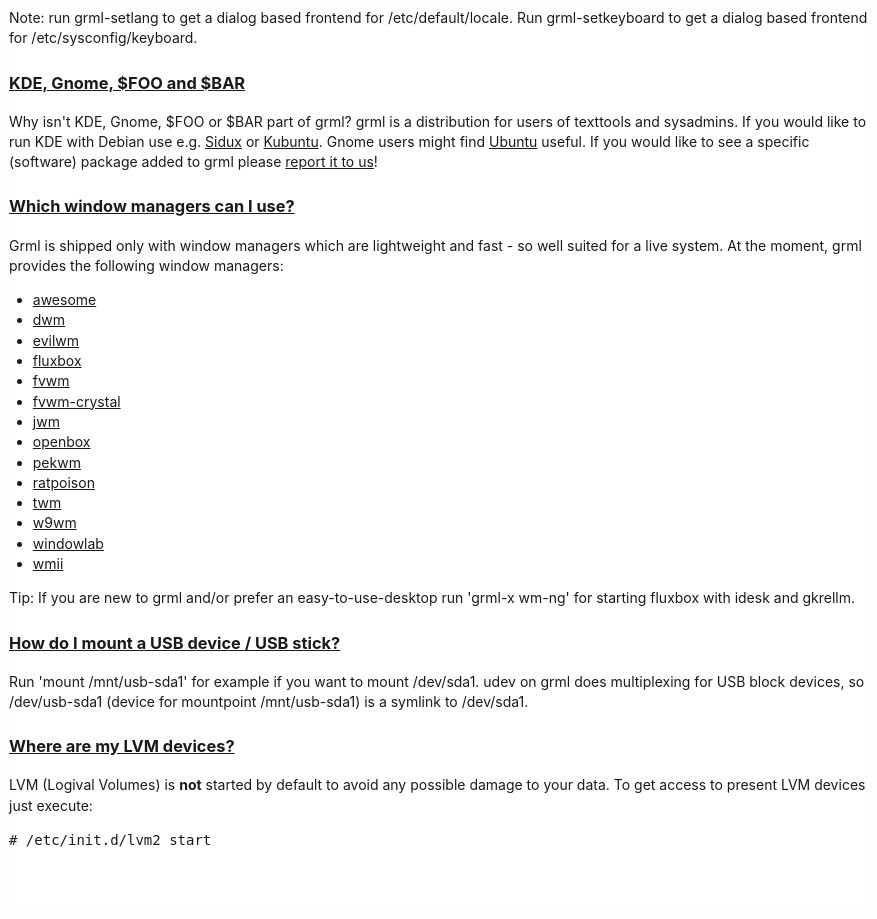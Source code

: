 <p>Note: run grml-setlang to get a dialog based frontend for
/etc/default/locale. Run grml-setkeyboard to get a dialog based frontend
for /etc/sysconfig/keyboard.</p>

<h3><a name="kde_and_foo"></a><a href="#toc">KDE, Gnome, $FOO and $BAR</a></h3>

<p>Why isn't KDE, Gnome, $FOO or $BAR part of grml? grml is a
distribution for users of texttools and sysadmins. If you would like to
run KDE with Debian use e.g. <a href="http://sidux.com/">Sidux</a> or <a
href="http://www.kubuntu.org/">Kubuntu</a>. Gnome users might find <a
href="http://www.ubuntulinux.org/">Ubuntu</a> useful. If you would like
to see a specific (software) package added to grml please <a
href="/report/">report it to us</a>!</p>

<h3><a name="wms"></a><a href="#toc">Which window managers can I use?</a></h3>

<p>Grml is shipped only with window managers which are lightweight and
fast - so well suited for a live system. At the moment, grml provides the
following window managers:</p>
<ul>
<li><a href="http://awesome.naquadah.org/">awesome</a>
<li><a href="http://wmii.de/dwm/">dwm</a>
<li><a href="http://www.6809.org.uk/evilwm/">evilwm</a>
<li><a href="http://www.fluxbox.org/">fluxbox</a>
<li><a href="http://www.fvwm.org/">fvwm</a>
<li><a href="http://fvwm-crystal.org/">fvwm-crystal</a>
<li><a href="http://joewing.net/programs/jwm/index.shtml">jwm</a>
<li><a href="http://icculus.org/openbox/index.php/Main_Page">openbox</a>
<li><a href="http://pekwm.org/">pekwm</a>
<li><a href="http://www.nongnu.org/ratpoison/">ratpoison</a>
<li><a href="http://www.plig.org/xwinman/vtwm.html">twm</a>
<li><a href="http://www.grassouille.org/code/w9wm/README">w9wm</a>
<li><a href="http://www.nickgravgaard.com/windowlab/">windowlab</a>
<li><a href="http://www.suckless.org/wiki/wmii">wmii</a>
</ul>

<p>Tip: If you are new to grml and/or prefer an easy-to-use-desktop run 'grml-x
wm-ng' for starting fluxbox with idesk and gkrellm.</p>

<h3><a name="usbmount"></a><a href="#toc">How do I mount a USB device / USB stick?</a></h3>

<p>Run 'mount /mnt/usb-sda1' for example if you want to mount /dev/sda1.
udev on grml does multiplexing for USB block devices, so /dev/usb-sda1
(device for mountpoint /mnt/usb-sda1) is a symlink to /dev/sda1.</p>

<h3><a name="lvm"></a><a href="#toc">Where are my LVM devices?</a></h3>

<p>LVM (Logival Volumes) is <strong>not</strong> started by default to
avoid any possible damage to your data. To get access to present LVM
devices just execute:</p>

<pre class="rahmen">
# /etc/init.d/lvm2 start
